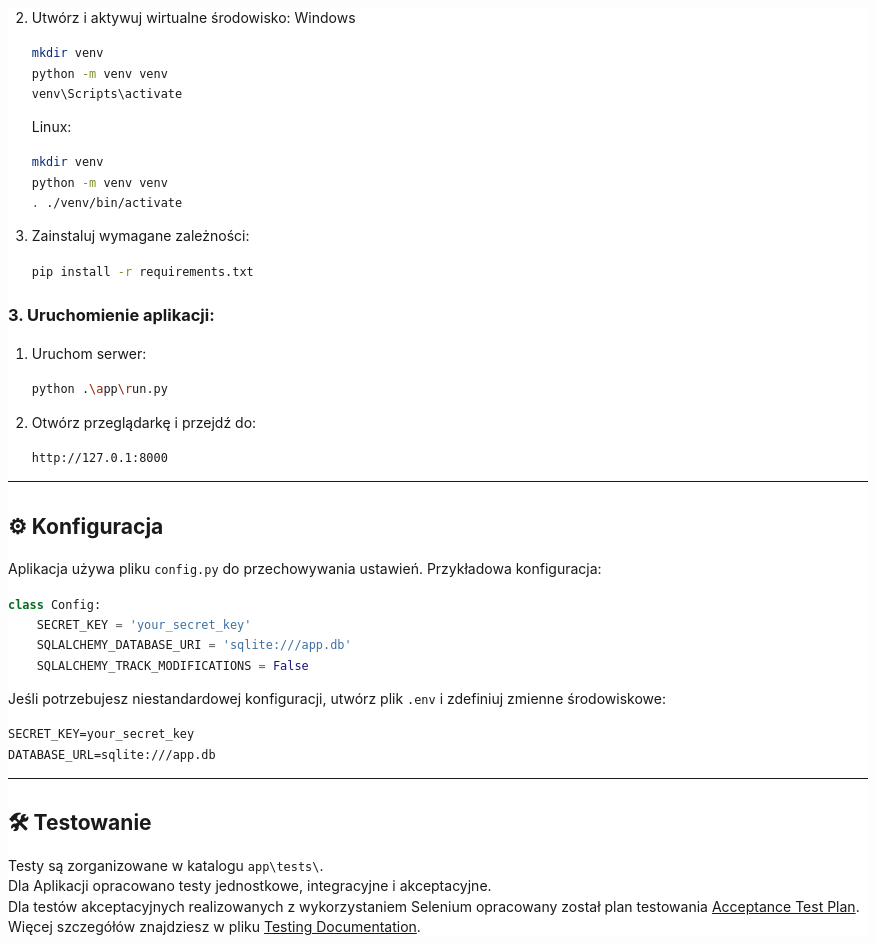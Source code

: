 2. Utwórz i aktywuj wirtualne środowisko:
   Windows
   ```bash
   mkdir venv
   python -m venv venv
   venv\Scripts\activate
   ```
   Linux:
   ```bash
   mkdir venv
   python -m venv venv
   . ./venv/bin/activate
   ```

3. Zainstaluj wymagane zależności:
   ```bash
   pip install -r requirements.txt
   ```
### 3. Uruchomienie aplikacji:
1. Uruchom serwer:
   ```bash
   python .\app\run.py
   ```
2. Otwórz przeglądarkę i przejdź do:
   ```
   http://127.0.1:8000
   ```

---

## ⚙️ Konfiguracja

Aplikacja używa pliku `config.py` do przechowywania ustawień. Przykładowa konfiguracja:
```python
class Config:
    SECRET_KEY = 'your_secret_key'
    SQLALCHEMY_DATABASE_URI = 'sqlite:///app.db'
    SQLALCHEMY_TRACK_MODIFICATIONS = False
```

Jeśli potrzebujesz niestandardowej konfiguracji, utwórz plik `.env` i zdefiniuj zmienne środowiskowe:
```env
SECRET_KEY=your_secret_key
DATABASE_URL=sqlite:///app.db
```

---

## 🛠️ Testowanie
Testy są zorganizowane w katalogu `app\tests\`.  
Dla Aplikacji opracowano testy jednostkowe, integracyjne i akceptacyjne.  
Dla testów akceptacyjnych realizowanych z wykorzystaniem Selenium opracowany został plan testowania [Acceptance Test Plan](https://aghedupl-my.sharepoint.com/:x:/g/personal/zsliwa_student_agh_edu_pl/Eena3cdvy9lDpHRhjVNbgDAB6FDhLVo5YigNuNbHCJCe7Q?e=luumll).  
Więcej szczegółów znajdziesz w pliku [Testing Documentation](docs/testing/testing.md).
